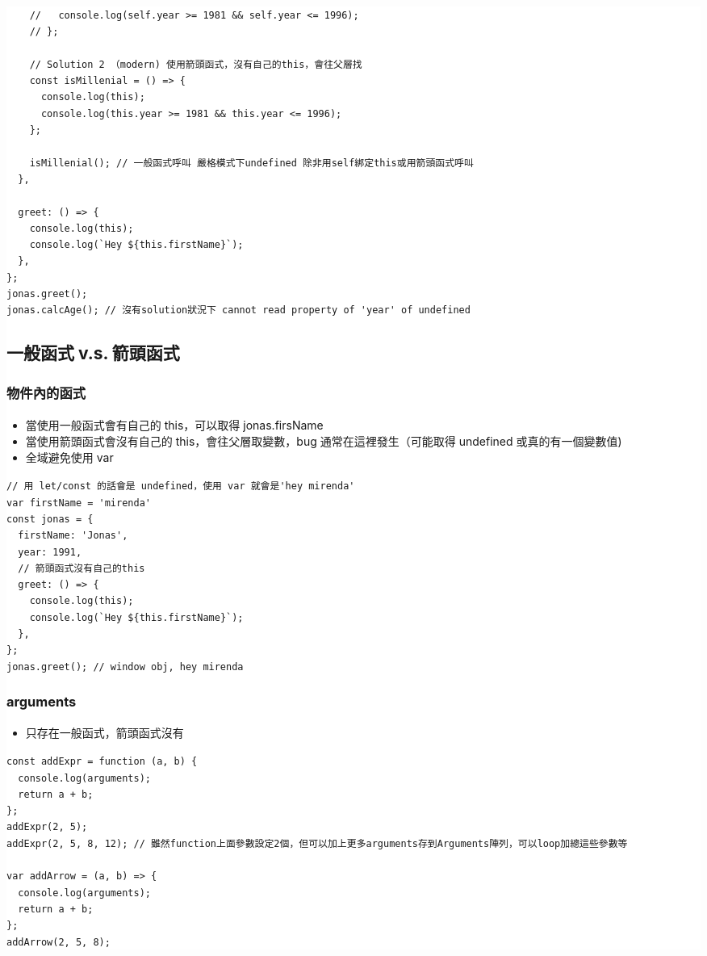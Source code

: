 ```JS
    //   console.log(self.year >= 1981 && self.year <= 1996);
    // };

    // Solution 2 （modern) 使用箭頭函式，沒有自己的this，會往父層找
    const isMillenial = () => {
      console.log(this);
      console.log(this.year >= 1981 && this.year <= 1996);
    };

    isMillenial(); // 一般函式呼叫 嚴格模式下undefined 除非用self綁定this或用箭頭函式呼叫
  },

  greet: () => {
    console.log(this);
    console.log(`Hey ${this.firstName}`);
  },
};
jonas.greet();
jonas.calcAge(); // 沒有solution狀況下 cannot read property of 'year' of undefined
```

## 一般函式 v.s. 箭頭函式

### 物件內的函式

- 當使用一般函式會有自己的 this，可以取得 jonas.firsName
- 當使用箭頭函式會沒有自己的 this，會往父層取變數，bug 通常在這裡發生（可能取得 undefined 或真的有一個變數值)
- 全域避免使用 var

```JS
// 用 let/const 的話會是 undefined，使用 var 就會是'hey mirenda'
var firstName = 'mirenda'
const jonas = {
  firstName: 'Jonas',
  year: 1991,
  // 箭頭函式沒有自己的this
  greet: () => {
    console.log(this);
    console.log(`Hey ${this.firstName}`);
  },
};
jonas.greet(); // window obj, hey mirenda
```

### arguments

- 只存在一般函式，箭頭函式沒有

```JS
const addExpr = function (a, b) {
  console.log(arguments);
  return a + b;
};
addExpr(2, 5);
addExpr(2, 5, 8, 12); // 雖然function上面參數設定2個，但可以加上更多arguments存到Arguments陣列，可以loop加總這些參數等

var addArrow = (a, b) => {
  console.log(arguments);
  return a + b;
};
addArrow(2, 5, 8);
```
